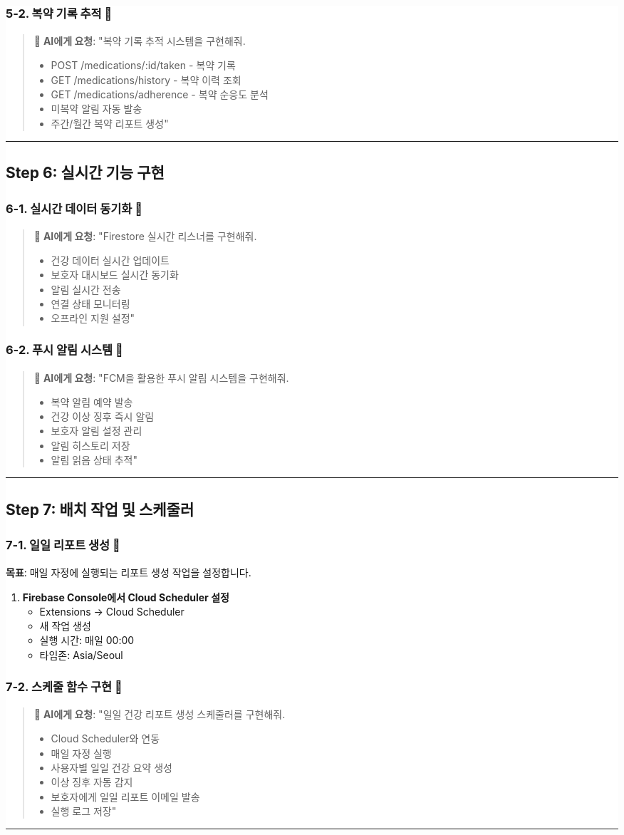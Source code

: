 ### 5-2. 복약 기록 추적 🤖

> 🤖 **AI에게 요청**:
> "복약 기록 추적 시스템을 구현해줘.
> - POST /medications/:id/taken - 복약 기록
> - GET /medications/history - 복약 이력 조회
> - GET /medications/adherence - 복약 순응도 분석
> - 미복약 알림 자동 발송
> - 주간/월간 복약 리포트 생성"

---

## Step 6: 실시간 기능 구현

### 6-1. 실시간 데이터 동기화 🤖

> 🤖 **AI에게 요청**:
> "Firestore 실시간 리스너를 구현해줘.
> - 건강 데이터 실시간 업데이트
> - 보호자 대시보드 실시간 동기화
> - 알림 실시간 전송
> - 연결 상태 모니터링
> - 오프라인 지원 설정"

### 6-2. 푸시 알림 시스템 🤖

> 🤖 **AI에게 요청**:
> "FCM을 활용한 푸시 알림 시스템을 구현해줘.
> - 복약 알림 예약 발송
> - 건강 이상 징후 즉시 알림
> - 보호자 알림 설정 관리
> - 알림 히스토리 저장
> - 알림 읽음 상태 추적"

---

## Step 7: 배치 작업 및 스케줄러

### 7-1. 일일 리포트 생성 👤

**목표**: 매일 자정에 실행되는 리포트 생성 작업을 설정합니다.

1. **Firebase Console에서 Cloud Scheduler 설정**
   - Extensions → Cloud Scheduler
   - 새 작업 생성
   - 실행 시간: 매일 00:00
   - 타임존: Asia/Seoul

### 7-2. 스케줄 함수 구현 🤖

> 🤖 **AI에게 요청**:
> "일일 건강 리포트 생성 스케줄러를 구현해줘.
> - Cloud Scheduler와 연동
> - 매일 자정 실행
> - 사용자별 일일 건강 요약 생성
> - 이상 징후 자동 감지
> - 보호자에게 일일 리포트 이메일 발송
> - 실행 로그 저장"

---